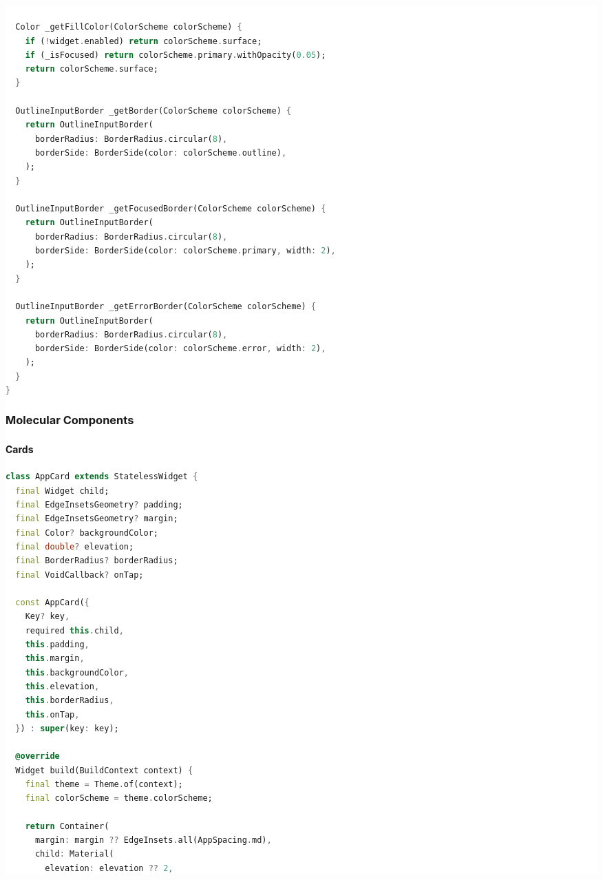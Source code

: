 ```dart
  
  Color _getFillColor(ColorScheme colorScheme) {
    if (!widget.enabled) return colorScheme.surface;
    if (_isFocused) return colorScheme.primary.withOpacity(0.05);
    return colorScheme.surface;
  }
  
  OutlineInputBorder _getBorder(ColorScheme colorScheme) {
    return OutlineInputBorder(
      borderRadius: BorderRadius.circular(8),
      borderSide: BorderSide(color: colorScheme.outline),
    );
  }
  
  OutlineInputBorder _getFocusedBorder(ColorScheme colorScheme) {
    return OutlineInputBorder(
      borderRadius: BorderRadius.circular(8),
      borderSide: BorderSide(color: colorScheme.primary, width: 2),
    );
  }
  
  OutlineInputBorder _getErrorBorder(ColorScheme colorScheme) {
    return OutlineInputBorder(
      borderRadius: BorderRadius.circular(8),
      borderSide: BorderSide(color: colorScheme.error, width: 2),
    );
  }
}
```

### **Molecular Components**

#### **Cards**
```dart
class AppCard extends StatelessWidget {
  final Widget child;
  final EdgeInsetsGeometry? padding;
  final EdgeInsetsGeometry? margin;
  final Color? backgroundColor;
  final double? elevation;
  final BorderRadius? borderRadius;
  final VoidCallback? onTap;
  
  const AppCard({
    Key? key,
    required this.child,
    this.padding,
    this.margin,
    this.backgroundColor,
    this.elevation,
    this.borderRadius,
    this.onTap,
  }) : super(key: key);
  
  @override
  Widget build(BuildContext context) {
    final theme = Theme.of(context);
    final colorScheme = theme.colorScheme;
    
    return Container(
      margin: margin ?? EdgeInsets.all(AppSpacing.md),
      child: Material(
        elevation: elevation ?? 2,
```